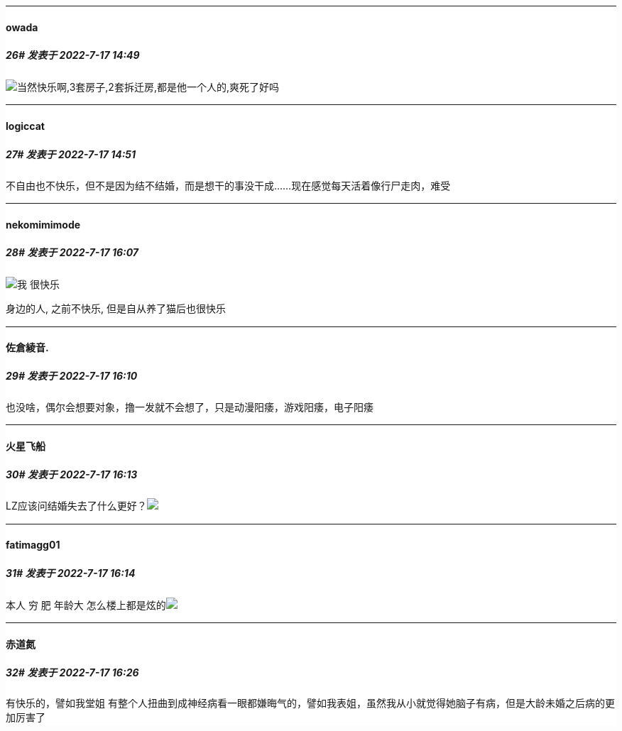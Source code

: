 *****

####  owada  
##### 26#       发表于 2022-7-17 14:49

<img src="https://static.saraba1st.com/image/smiley/face2017/067.png" referrerpolicy="no-referrer">当然快乐啊,3套房子,2套拆迁房,都是他一个人的,爽死了好吗

*****

####  logiccat  
##### 27#       发表于 2022-7-17 14:51

不自由也不快乐，但不是因为结不结婚，而是想干的事没干成……现在感觉每天活着像行尸走肉，难受

*****

####  nekomimimode  
##### 28#       发表于 2022-7-17 16:07

<img src="https://static.saraba1st.com/image/smiley/face2017/067.png" referrerpolicy="no-referrer">我 很快乐

身边的人, 之前不快乐, 但是自从养了猫后也很快乐

*****

####  佐倉綾音.  
##### 29#       发表于 2022-7-17 16:10

也没啥，偶尔会想要对象，撸一发就不会想了，只是动漫阳痿，游戏阳痿，电子阳痿

*****

####  火星飞船  
##### 30#       发表于 2022-7-17 16:13

LZ应该问结婚失去了什么更好？<img src="https://static.saraba1st.com/image/smiley/face2017/034.png" referrerpolicy="no-referrer">



*****

####  fatimagg01  
##### 31#       发表于 2022-7-17 16:14

本人 穷 肥 年龄大 怎么楼上都是炫的<img src="https://static.saraba1st.com/image/smiley/face2017/112.png" referrerpolicy="no-referrer">

*****

####  赤道氮  
##### 32#       发表于 2022-7-17 16:26

有快乐的，譬如我堂姐
有整个人扭曲到成神经病看一眼都嫌晦气的，譬如我表姐，虽然我从小就觉得她脑子有病，但是大龄未婚之后病的更加厉害了
